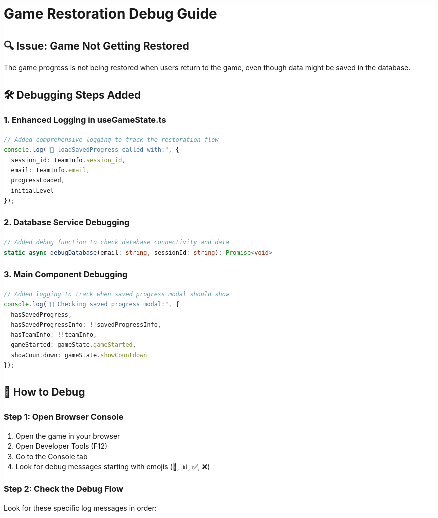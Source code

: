 # Game Restoration Debug Guide

## 🔍 **Issue: Game Not Getting Restored**

The game progress is not being restored when users return to the game, even though data might be saved in the database.

## 🛠️ **Debugging Steps Added**

### **1. Enhanced Logging in useGameState.ts**
```typescript
// Added comprehensive logging to track the restoration flow
console.log("🔄 loadSavedProgress called with:", { 
  session_id: teamInfo.session_id, 
  email: teamInfo.email, 
  progressLoaded,
  initialLevel 
});
```

### **2. Database Service Debugging**
```typescript
// Added debug function to check database connectivity and data
static async debugDatabase(email: string, sessionId: string): Promise<void>
```

### **3. Main Component Debugging**
```typescript
// Added logging to track when saved progress modal should show
console.log("🎯 Checking saved progress modal:", {
  hasSavedProgress,
  hasSavedProgressInfo: !!savedProgressInfo,
  hasTeamInfo: !!teamInfo,
  gameStarted: gameState.gameStarted,
  showCountdown: gameState.showCountdown
});
```

## 🔧 **How to Debug**

### **Step 1: Open Browser Console**
1. Open the game in your browser
2. Open Developer Tools (F12)
3. Go to the Console tab
4. Look for debug messages starting with emojis (🔄, 📊, ✅, ❌)

### **Step 2: Check the Debug Flow**
Look for these specific log messages in order:
